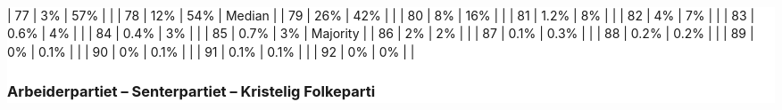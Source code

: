| 77 | 3% | 57% |  |
| 78 | 12% | 54% | Median |
| 79 | 26% | 42% |  |
| 80 | 8% | 16% |  |
| 81 | 1.2% | 8% |  |
| 82 | 4% | 7% |  |
| 83 | 0.6% | 4% |  |
| 84 | 0.4% | 3% |  |
| 85 | 0.7% | 3% | Majority |
| 86 | 2% | 2% |  |
| 87 | 0.1% | 0.3% |  |
| 88 | 0.2% | 0.2% |  |
| 89 | 0% | 0.1% |  |
| 90 | 0% | 0.1% |  |
| 91 | 0.1% | 0.1% |  |
| 92 | 0% | 0% |  |

### Arbeiderpartiet – Senterpartiet – Kristelig Folkeparti
